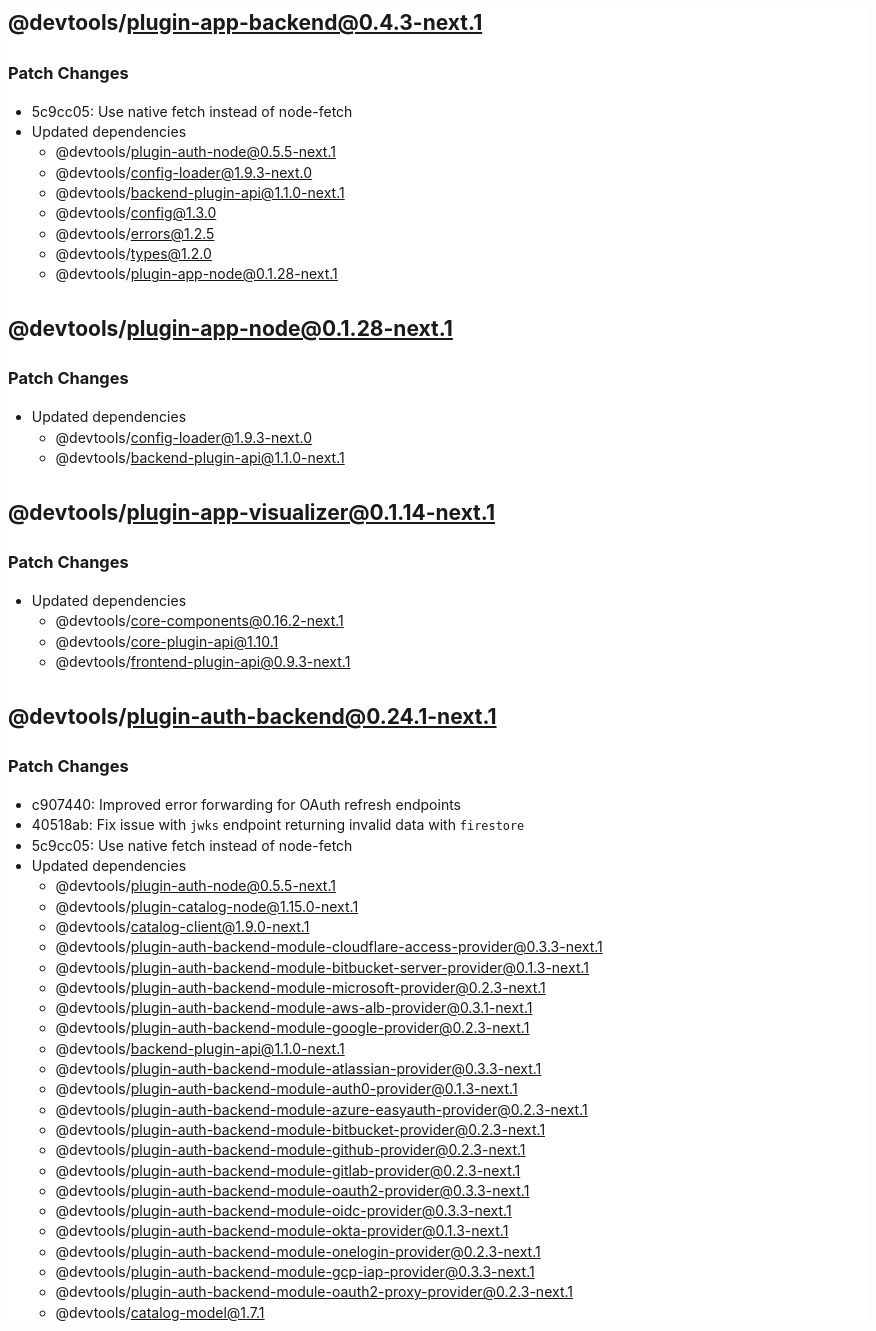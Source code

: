## @devtools/plugin-app-backend@0.4.3-next.1

### Patch Changes

- 5c9cc05: Use native fetch instead of node-fetch
- Updated dependencies
  - @devtools/plugin-auth-node@0.5.5-next.1
  - @devtools/config-loader@1.9.3-next.0
  - @devtools/backend-plugin-api@1.1.0-next.1
  - @devtools/config@1.3.0
  - @devtools/errors@1.2.5
  - @devtools/types@1.2.0
  - @devtools/plugin-app-node@0.1.28-next.1

## @devtools/plugin-app-node@0.1.28-next.1

### Patch Changes

- Updated dependencies
  - @devtools/config-loader@1.9.3-next.0
  - @devtools/backend-plugin-api@1.1.0-next.1

## @devtools/plugin-app-visualizer@0.1.14-next.1

### Patch Changes

- Updated dependencies
  - @devtools/core-components@0.16.2-next.1
  - @devtools/core-plugin-api@1.10.1
  - @devtools/frontend-plugin-api@0.9.3-next.1

## @devtools/plugin-auth-backend@0.24.1-next.1

### Patch Changes

- c907440: Improved error forwarding for OAuth refresh endpoints
- 40518ab: Fix issue with `jwks` endpoint returning invalid data with `firestore`
- 5c9cc05: Use native fetch instead of node-fetch
- Updated dependencies
  - @devtools/plugin-auth-node@0.5.5-next.1
  - @devtools/plugin-catalog-node@1.15.0-next.1
  - @devtools/catalog-client@1.9.0-next.1
  - @devtools/plugin-auth-backend-module-cloudflare-access-provider@0.3.3-next.1
  - @devtools/plugin-auth-backend-module-bitbucket-server-provider@0.1.3-next.1
  - @devtools/plugin-auth-backend-module-microsoft-provider@0.2.3-next.1
  - @devtools/plugin-auth-backend-module-aws-alb-provider@0.3.1-next.1
  - @devtools/plugin-auth-backend-module-google-provider@0.2.3-next.1
  - @devtools/backend-plugin-api@1.1.0-next.1
  - @devtools/plugin-auth-backend-module-atlassian-provider@0.3.3-next.1
  - @devtools/plugin-auth-backend-module-auth0-provider@0.1.3-next.1
  - @devtools/plugin-auth-backend-module-azure-easyauth-provider@0.2.3-next.1
  - @devtools/plugin-auth-backend-module-bitbucket-provider@0.2.3-next.1
  - @devtools/plugin-auth-backend-module-github-provider@0.2.3-next.1
  - @devtools/plugin-auth-backend-module-gitlab-provider@0.2.3-next.1
  - @devtools/plugin-auth-backend-module-oauth2-provider@0.3.3-next.1
  - @devtools/plugin-auth-backend-module-oidc-provider@0.3.3-next.1
  - @devtools/plugin-auth-backend-module-okta-provider@0.1.3-next.1
  - @devtools/plugin-auth-backend-module-onelogin-provider@0.2.3-next.1
  - @devtools/plugin-auth-backend-module-gcp-iap-provider@0.3.3-next.1
  - @devtools/plugin-auth-backend-module-oauth2-proxy-provider@0.2.3-next.1
  - @devtools/catalog-model@1.7.1
